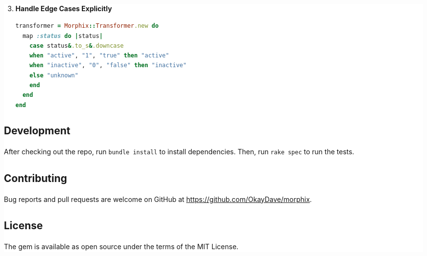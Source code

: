3. **Handle Edge Cases Explicitly**
   ```ruby
   transformer = Morphix::Transformer.new do
     map :status do |status|
       case status&.to_s&.downcase
       when "active", "1", "true" then "active"
       when "inactive", "0", "false" then "inactive"
       else "unknown"
       end
     end
   end
   ```

## Development

After checking out the repo, run `bundle install` to install dependencies. Then, run `rake spec` to run the tests.

## Contributing

Bug reports and pull requests are welcome on GitHub at https://github.com/OkayDave/morphix.

## License

The gem is available as open source under the terms of the MIT License.
